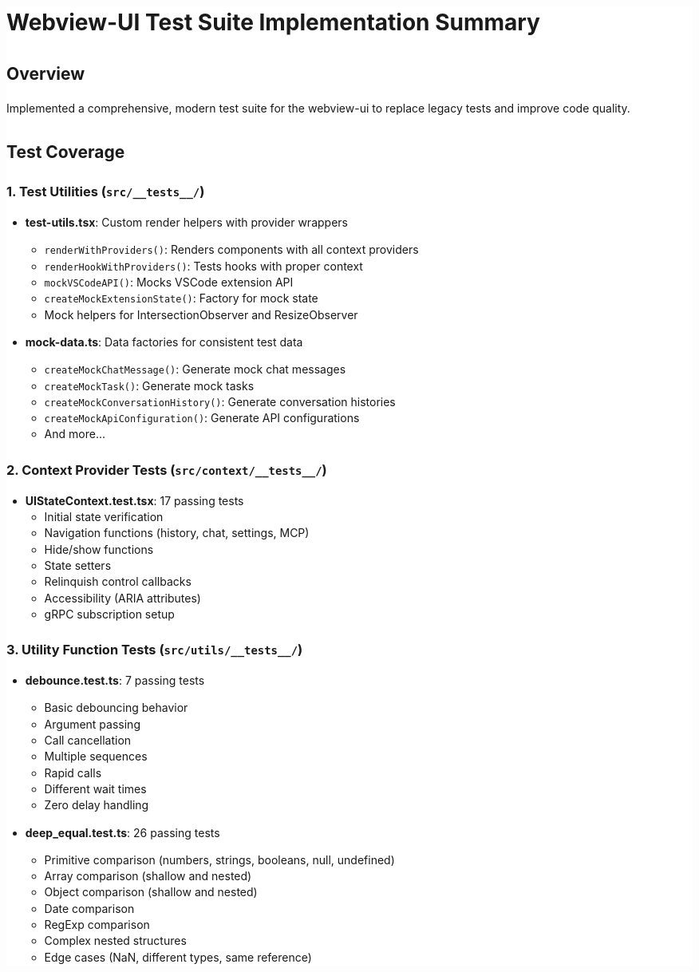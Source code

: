 # Webview-UI Test Suite Implementation Summary

## Overview
Implemented a comprehensive, modern test suite for the webview-ui to replace legacy tests and improve code quality.

## Test Coverage

### 1. Test Utilities (`src/__tests__/`)
- **test-utils.tsx**: Custom render helpers with provider wrappers
  - `renderWithProviders()`: Renders components with all context providers
  - `renderHookWithProviders()`: Tests hooks with proper context
  - `mockVSCodeAPI()`: Mocks VSCode extension API
  - `createMockExtensionState()`: Factory for mock state
  - Mock helpers for IntersectionObserver and ResizeObserver

- **mock-data.ts**: Data factories for consistent test data
  - `createMockChatMessage()`: Generate mock chat messages
  - `createMockTask()`: Generate mock tasks
  - `createMockConversationHistory()`: Generate conversation histories
  - `createMockApiConfiguration()`: Generate API configurations
  - And more...

### 2. Context Provider Tests (`src/context/__tests__/`)
- **UIStateContext.test.tsx**: 17 passing tests
  - Initial state verification
  - Navigation functions (history, chat, settings, MCP)
  - Hide/show functions
  - State setters
  - Relinquish control callbacks
  - Accessibility (ARIA attributes)
  - gRPC subscription setup

### 3. Utility Function Tests (`src/utils/__tests__/`)
- **debounce.test.ts**: 7 passing tests
  - Basic debouncing behavior
  - Argument passing
  - Call cancellation
  - Multiple sequences
  - Rapid calls
  - Different wait times
  - Zero delay handling

- **deep_equal.test.ts**: 26 passing tests
  - Primitive comparison (numbers, strings, booleans, null, undefined)
  - Array comparison (shallow and nested)
  - Object comparison (shallow and nested)
  - Date comparison
  - RegExp comparison
  - Complex nested structures
  - Edge cases (NaN, different types, same reference)
